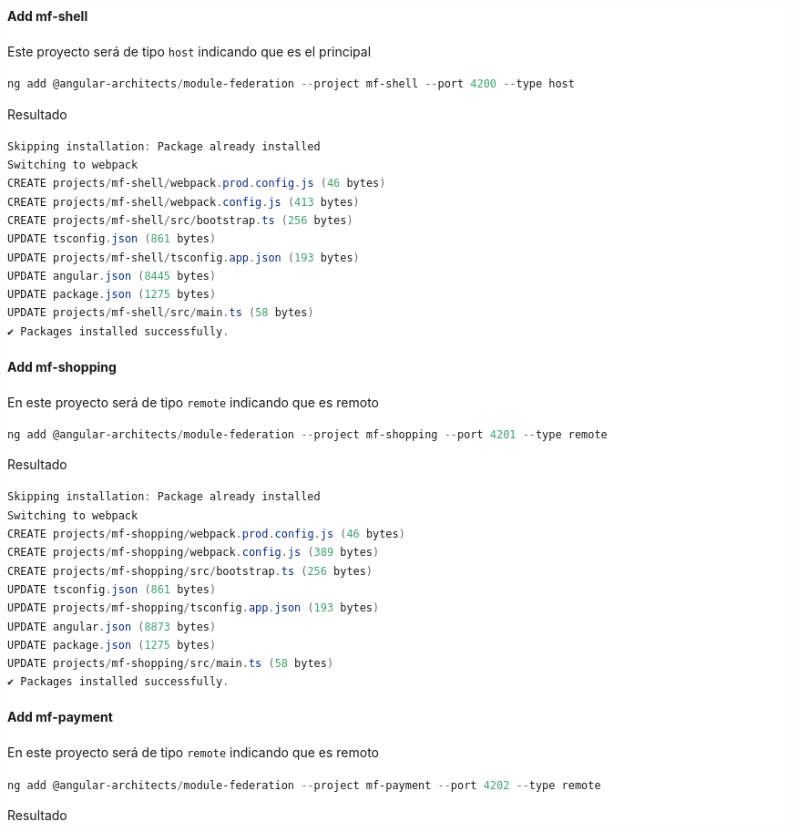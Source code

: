 #### Add mf-shell

Este proyecto será de tipo `host` indicando que es el principal

```powershell
ng add @angular-architects/module-federation --project mf-shell --port 4200 --type host
```

Resultado

```powershell
Skipping installation: Package already installed
Switching to webpack
CREATE projects/mf-shell/webpack.prod.config.js (46 bytes)
CREATE projects/mf-shell/webpack.config.js (413 bytes)
CREATE projects/mf-shell/src/bootstrap.ts (256 bytes)
UPDATE tsconfig.json (861 bytes)
UPDATE projects/mf-shell/tsconfig.app.json (193 bytes)
UPDATE angular.json (8445 bytes)
UPDATE package.json (1275 bytes)
UPDATE projects/mf-shell/src/main.ts (58 bytes)
✔ Packages installed successfully.
```

#### Add mf-shopping

En este proyecto será de tipo `remote` indicando que es remoto

```powershell
ng add @angular-architects/module-federation --project mf-shopping --port 4201 --type remote
```

Resultado

```powershell
Skipping installation: Package already installed
Switching to webpack
CREATE projects/mf-shopping/webpack.prod.config.js (46 bytes)
CREATE projects/mf-shopping/webpack.config.js (389 bytes)
CREATE projects/mf-shopping/src/bootstrap.ts (256 bytes)
UPDATE tsconfig.json (861 bytes)
UPDATE projects/mf-shopping/tsconfig.app.json (193 bytes)
UPDATE angular.json (8873 bytes)
UPDATE package.json (1275 bytes)
UPDATE projects/mf-shopping/src/main.ts (58 bytes)
✔ Packages installed successfully.
```

#### Add mf-payment

En este proyecto será de tipo `remote` indicando que es remoto

```powershell
ng add @angular-architects/module-federation --project mf-payment --port 4202 --type remote
```

Resultado
